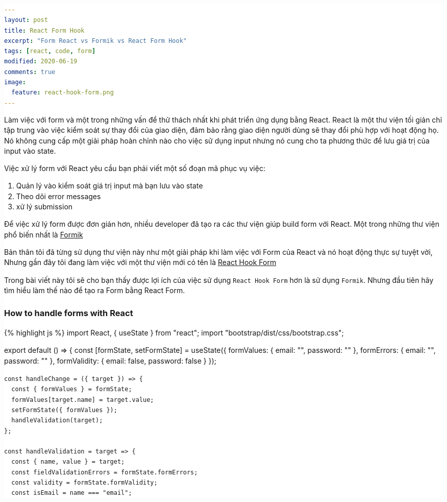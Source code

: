```yaml
---
layout: post
title: React Form Hook
excerpt: "Form React vs Formik vs React Form Hook"
tags: [react, code, form]
modified: 2020-06-19
comments: true
image:
  feature: react-hook-form.png
---
```


Làm việc với form và một trong những vấn để thử thách nhất khi phát triển ứng dụng bằng React. React là một thư viện tối giản chỉ tập trung vào việc kiểm soát sự thay đổi của giao diện, đảm bảo rằng giao diện người dùng sẽ thay đổi phù hợp với hoạt động họ. Nó không cung cấp một giải pháp hoàn chỉnh nào cho việc sử dụng input nhưng nó cung cho ta phương thức để lưu giá trị của input vào state.

Việc xử lý form với React yêu cầu bạn phải viết một số đoạn mã phục vụ việc:
1. Quản lý vào kiểm soát giá trị input mà bạn lưu vào state
2. Theo dõi error messages
3. xử lý submission

Để việc xử lý form được đơn giản hơn, nhiều developer đã tạo ra các thư viện giúp build form với React. Một trong những thư viện phổ biến nhất là [Formik](https://jaredpalmer.com/formik/) 

Bản thân tôi đã từng sử dụng thư viện này như một giải pháp khi làm việc với Form của React và nó hoạt động thực sự tuyệt vời, Nhưng gần đây tôi đang làm việc với một thư viện mới có tên là [React Hook Form](https://react-hook-form.com/)

Trong bài viết này tôi sẽ cho bạn thấy được lợi ích của việc sử dụng `React Hook Form` hơn là sử dụng `Formik`. Nhưng đầu tiên hãy tìm hiểu làm thế nào để tạo ra Form bằng React Form.

### How to handle forms with React

{% highlight js %}
  import React, { useState } from "react";
  import "bootstrap/dist/css/bootstrap.css";

  export default () => {
    const [formState, setFormState] = useState({
      formValues: {
        email: "",
        password: ""
      },
      formErrors: {
        email: "",
        password: ""
      },
      formValidity: {
        email: false,
        password: false
      }
    });

    const handleChange = ({ target }) => {
      const { formValues } = formState;
      formValues[target.name] = target.value;
      setFormState({ formValues });
      handleValidation(target);
    };

    const handleValidation = target => {
      const { name, value } = target;
      const fieldValidationErrors = formState.formErrors;
      const validity = formState.formValidity;
      const isEmail = name === "email";